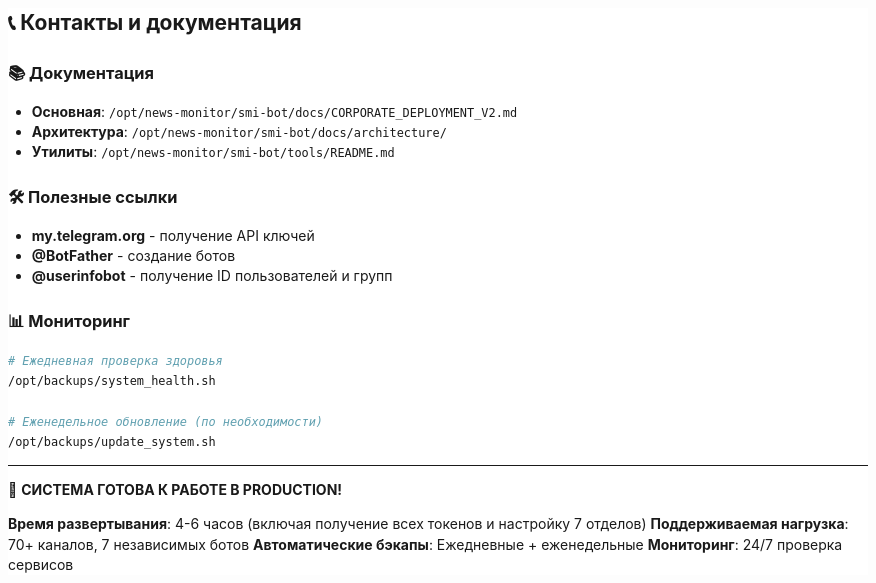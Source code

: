 
## 📞 **Контакты и документация**

### 📚 **Документация**
- **Основная**: `/opt/news-monitor/smi-bot/docs/CORPORATE_DEPLOYMENT_V2.md`
- **Архитектура**: `/opt/news-monitor/smi-bot/docs/architecture/`
- **Утилиты**: `/opt/news-monitor/smi-bot/tools/README.md`

### 🛠️ **Полезные ссылки**
- **my.telegram.org** - получение API ключей
- **@BotFather** - создание ботов
- **@userinfobot** - получение ID пользователей и групп

### 📊 **Мониторинг**
```bash
# Ежедневная проверка здоровья
/opt/backups/system_health.sh

# Еженедельное обновление (по необходимости)
/opt/backups/update_system.sh
```

---

🎉 **СИСТЕМА ГОТОВА К РАБОТЕ В PRODUCTION!**

**Время развертывания**: 4-6 часов (включая получение всех токенов и настройку 7 отделов)
**Поддерживаемая нагрузка**: 70+ каналов, 7 независимых ботов
**Автоматические бэкапы**: Ежедневные + еженедельные
**Мониторинг**: 24/7 проверка сервисов
